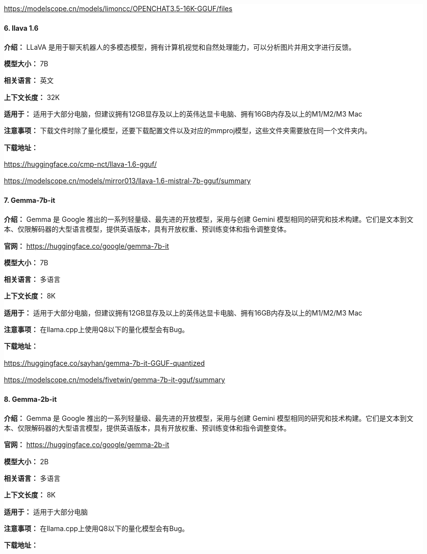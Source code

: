 https://modelscope.cn/models/limoncc/OPENCHAT3.5-16K-GGUF/files


#### 6. llava 1.6
**介绍：** LLaVA 是用于聊天机器人的多模态模型，拥有计算机视觉和自然处理能力，可以分析图片并用文字进行反馈。

**模型大小：** 7B

**相关语言：** 英文

**上下文长度：** 32K

**适用于：** 适用于大部分电脑，但建议拥有12GB显存及以上的英伟达显卡电脑、拥有16GB内存及以上的M1/M2/M3 Mac

**注意事项：** 下载文件时除了量化模型，还要下载配置文件以及对应的mmproj模型，这些文件夹需要放在同一个文件夹内。

**下载地址：**

https://huggingface.co/cmp-nct/llava-1.6-gguf/

https://modelscope.cn/models/mirror013/llava-1.6-mistral-7b-gguf/summary


#### 7. Gemma-7b-it
**介绍：** Gemma 是 Google 推出的一系列轻量级、最先进的开放模型，采用与创建 Gemini 模型相同的研究和技术构建。它们是文本到文本、仅限解码器的大型语言模型，提供英语版本，具有开放权重、预训练变体和指令调整变体。

**官网：** https://huggingface.co/google/gemma-7b-it

**模型大小：** 7B

**相关语言：** 多语言

**上下文长度：** 8K

**适用于：** 适用于大部分电脑，但建议拥有12GB显存及以上的英伟达显卡电脑、拥有16GB内存及以上的M1/M2/M3 Mac

**注意事项：** 在llama.cpp上使用Q8以下的量化模型会有Bug。

**下载地址：**

https://huggingface.co/sayhan/gemma-7b-it-GGUF-quantized

https://modelscope.cn/models/fivetwin/gemma-7b-it-gguf/summary

#### 8. Gemma-2b-it 
**介绍：** Gemma 是 Google 推出的一系列轻量级、最先进的开放模型，采用与创建 Gemini 模型相同的研究和技术构建。它们是文本到文本、仅限解码器的大型语言模型，提供英语版本，具有开放权重、预训练变体和指令调整变体。

**官网：** https://huggingface.co/google/gemma-2b-it

**模型大小：** 2B

**相关语言：** 多语言

**上下文长度：** 8K

**适用于：** 适用于大部分电脑

**注意事项：** 在llama.cpp上使用Q8以下的量化模型会有Bug。

**下载地址：**
